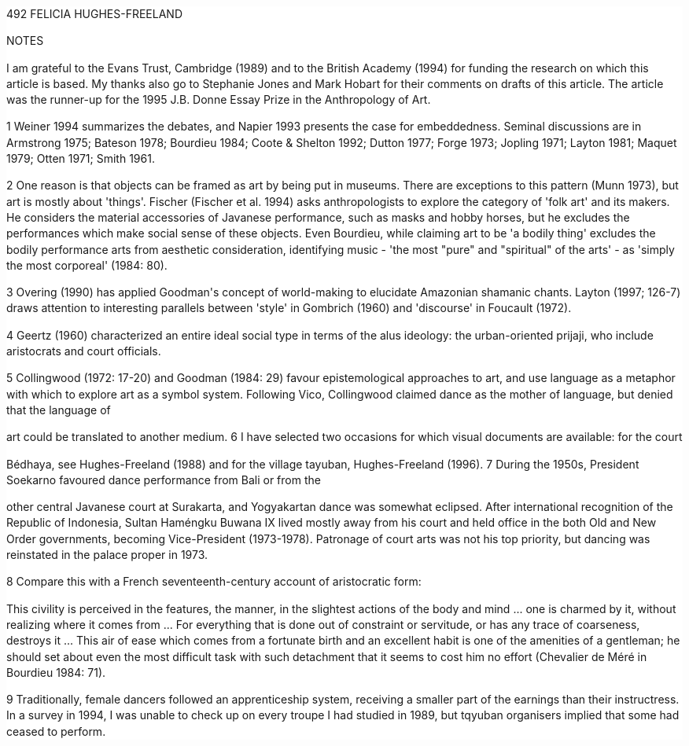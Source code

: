 492 FELICIA HUGHES-FREELAND

NOTES

I am grateful to the Evans Trust, Cambridge (1989) and to the British Academy (1994) for funding the research on which this article is based. My thanks also go to Stephanie Jones and Mark Hobart for their comments on drafts of this article. The article was the runner-up for the 1995 J.B. Donne Essay Prize in the Anthropology of Art.

1 Weiner 1994 summarizes the debates, and Napier 1993 presents the case for embeddedness. Seminal discussions are in Armstrong 1975; Bateson 1978; Bourdieu 1984; Coote & Shelton 1992; Dutton 1977; Forge 1973; Jopling 1971; Layton 1981; Maquet 1979; Otten 1971; Smith 1961.

2 One reason is that objects can be framed as art by being put in museums. There are exceptions to this pattern (Munn 1973), but art is mostly about 'things'. Fischer (Fischer et al.
1994) asks anthropologists to explore the category of 'folk art' and its makers. He considers the material accessories of Javanese performance, such as masks and hobby horses, but he excludes the performances which make social sense of these objects. Even Bourdieu, while claiming art to be 'a bodily thing' excludes the bodily performance arts from aesthetic consideration, identifying music - 'the most "pure" and "spiritual" of the arts' - as 'simply the most corporeal' (1984: 80).

3 Overing (1990) has applied Goodman's concept of world-making to elucidate Amazonian shamanic chants. Layton (1997; 126-7) draws attention to interesting parallels between 'style' in Gombrich (1960) and 'discourse' in Foucault (1972).

4 Geertz (1960) characterized an entire ideal social type in terms of the alus ideology: the urban-oriented prijaji, who include aristocrats and court officials.

5 Collingwood (1972: 17-20) and Goodman (1984: 29) favour epistemological approaches to art, and use language as a metaphor with which to explore art as a symbol system. Following Vico, Collingwood claimed dance as the mother of language, but denied that the language of

art could be translated to another medium.
6 I have selected two occasions for which visual documents are available: for the court

Bédhaya, see Hughes-Freeland (1988) and for the village tayuban, Hughes-Freeland (1996).
7 During the 1950s, President Soekarno favoured dance performance from Bali or from the

other central Javanese court at Surakarta, and Yogyakartan dance was somewhat eclipsed. After international recognition of the Republic of Indonesia, Sultan Haméngku Buwana IX lived mostly away from his court and held office in the both Old and New Order governments, becoming Vice-President (1973-1978). Patronage of court arts was not his top priority, but dancing was reinstated in the palace proper in 1973.

8 Compare this with a French seventeenth-century account of aristocratic form:

This civility is perceived in the features, the manner, in the slightest actions of the body and mind ... one is charmed by it, without realizing where it comes from ... For everything that is done out of constraint or servitude, or has any trace of coarseness, destroys it ... This air of ease which comes from a fortunate birth and an excellent habit is one of the amenities of a gentleman; he should set about even the most difficult task with such detachment that it seems to cost him no effort (Chevalier de Méré in Bourdieu 1984: 71).

9 Traditionally, female dancers followed an apprenticeship system, receiving a smaller part of the earnings than their instructress. In a survey in 1994, I was unable to check up on every troupe I had studied in 1989, but tqyuban organisers implied that some had ceased to perform.
